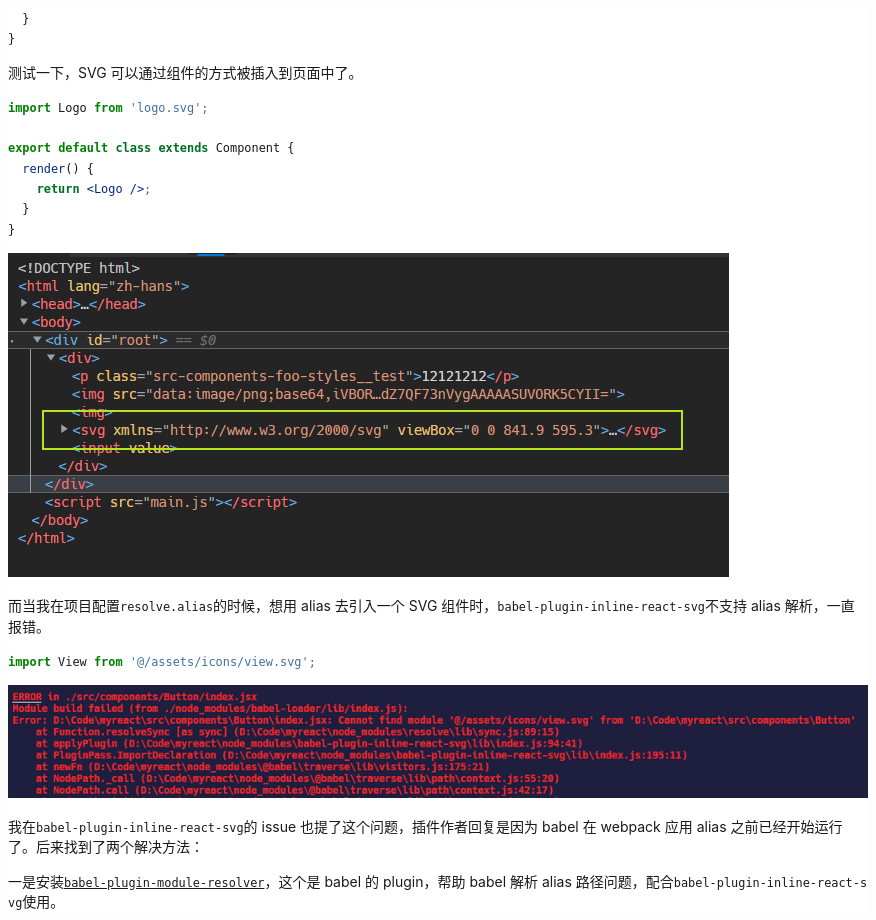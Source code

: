 ```javascript
  }
}
```

测试一下，SVG 可以通过组件的方式被插入到页面中了。

```jsx | pure
import Logo from 'logo.svg';

export default class extends Component {
  render() {
    return <Logo />;
  }
}
```

![image-20200830002204124](../../images/image-20200830002204124.png)

而当我在项目配置`resolve.alias`的时候，想用 alias 去引入一个 SVG 组件时，`babel-plugin-inline-react-svg`不支持 alias 解析，一直报错。

```javascript
import View from '@/assets/icons/view.svg';
```

![image-20200914221305987](../../images/image-20200914221305987.png)

我在`babel-plugin-inline-react-svg`的 issue 也提了这个问题，插件作者回复是因为 babel 在 webpack 应用 alias 之前已经开始运行了。后来找到了两个解决方法：

一是安装[`babel-plugin-module-resolver`](https://github.com/tleunen/babel-plugin-module-resolver)，这个是 babel 的 plugin，帮助 babel 解析 alias 路径问题，配合`babel-plugin-inline-react-svg`使用。
